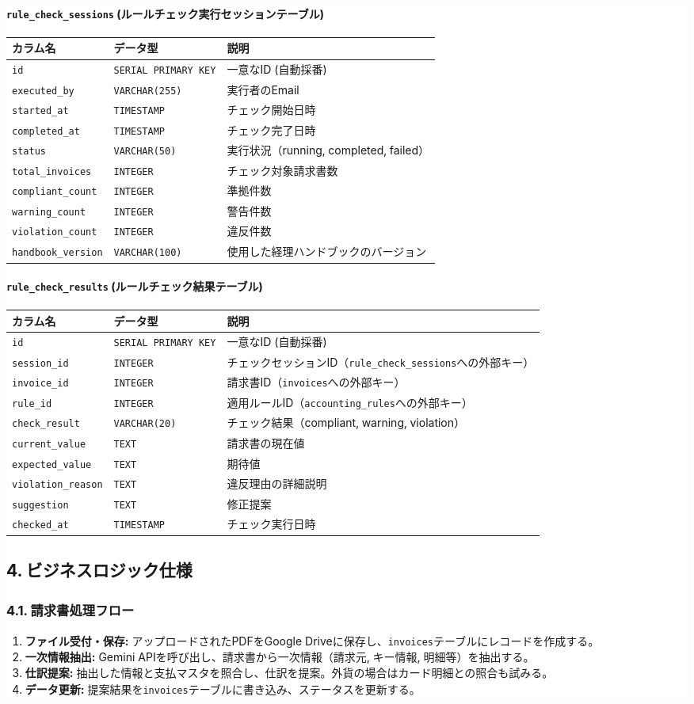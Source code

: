 #### `rule_check_sessions` (ルールチェック実行セッションテーブル)
| カラム名 | データ型 | 説明 |
| :--- | :--- | :--- |
| `id` | `SERIAL PRIMARY KEY` | 一意なID (自動採番) |
| `executed_by` | `VARCHAR(255)` | 実行者のEmail |
| `started_at` | `TIMESTAMP` | チェック開始日時 |
| `completed_at` | `TIMESTAMP` | チェック完了日時 |
| `status` | `VARCHAR(50)` | 実行状況（running, completed, failed） |
| `total_invoices` | `INTEGER` | チェック対象請求書数 |
| `compliant_count` | `INTEGER` | 準拠件数 |
| `warning_count` | `INTEGER` | 警告件数 |
| `violation_count` | `INTEGER` | 違反件数 |
| `handbook_version` | `VARCHAR(100)` | 使用した経理ハンドブックのバージョン |

#### `rule_check_results` (ルールチェック結果テーブル)
| カラム名 | データ型 | 説明 |
| :--- | :--- | :--- |
| `id` | `SERIAL PRIMARY KEY` | 一意なID (自動採番) |
| `session_id` | `INTEGER` | チェックセッションID（`rule_check_sessions`への外部キー） |
| `invoice_id` | `INTEGER` | 請求書ID（`invoices`への外部キー） |
| `rule_id` | `INTEGER` | 適用ルールID（`accounting_rules`への外部キー） |
| `check_result` | `VARCHAR(20)` | チェック結果（compliant, warning, violation） |
| `current_value` | `TEXT` | 請求書の現在値 |
| `expected_value` | `TEXT` | 期待値 |
| `violation_reason` | `TEXT` | 違反理由の詳細説明 |
| `suggestion` | `TEXT` | 修正提案 |
| `checked_at` | `TIMESTAMP` | チェック実行日時 |

## 4. ビジネスロジック仕様

### 4.1. 請求書処理フロー

1.  **ファイル受付・保存:** アップロードされたPDFをGoogle Driveに保存し、`invoices`テーブルにレコードを作成する。
2.  **一次情報抽出:** Gemini APIを呼び出し、請求書から一次情報（請求元, キー情報, 明細等）を抽出する。
3.  **仕訳提案:** 抽出した情報と支払マスタを照合し、仕訳を提案。外貨の場合はカード明細との照合も試みる。
4.  **データ更新:** 提案結果を`invoices`テーブルに書き込み、ステータスを更新する。
